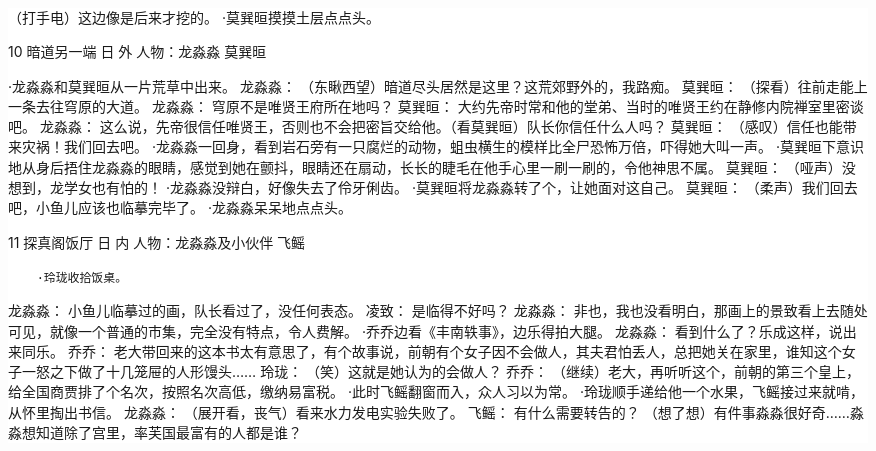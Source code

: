 （打手电）这边像是后来才挖的。
·莫巽晅摸摸土层点点头。

10      暗道另一端  日  外
          人物：龙淼淼   莫巽晅

·龙淼淼和莫巽晅从一片荒草中出来。
龙淼淼：
（东瞅西望）暗道尽头居然是这里？这荒郊野外的，我路痴。
莫巽晅：
（探看）往前走能上一条去往穹原的大道。
龙淼淼：
穹原不是唯贤王府所在地吗？
莫巽晅：
大约先帝时常和他的堂弟、当时的唯贤王约在静修内院禅室里密谈吧。
龙淼淼：
这么说，先帝很信任唯贤王，否则也不会把密旨交给他。（看莫巽晅）队长你信任什么人吗？
莫巽晅：
（感叹）信任也能带来灾祸！我们回去吧。
·龙淼淼一回身，看到岩石旁有一只腐烂的动物，蛆虫横生的模样比全尸恐怖万倍，吓得她大叫一声。
·莫巽晅下意识地从身后捂住龙淼淼的眼睛，感觉到她在颤抖，眼睛还在扇动，长长的睫毛在他手心里一刷一刷的，令他神思不属。
莫巽晅：
（哑声）没想到，龙学女也有怕的！
·龙淼淼没辩白，好像失去了伶牙俐齿。
·莫巽晅将龙淼淼转了个，让她面对这自己。
莫巽晅：
（柔声）我们回去吧，小鱼儿应该也临摹完毕了。
·龙淼淼呆呆地点点头。

11    探真阁饭厅  日  内
        人物：龙淼淼及小伙伴    飞鳐
        
        ·玲珑收拾饭桌。
龙淼淼：
小鱼儿临摹过的画，队长看过了，没任何表态。
凌致：
是临得不好吗？
龙淼淼：
非也，我也没看明白，那画上的景致看上去随处可见，就像一个普通的市集，完全没有特点，令人费解。
·乔乔边看《丰南轶事》，边乐得拍大腿。
龙淼淼：
看到什么了？乐成这样，说出来同乐。
乔乔：
老大带回来的这本书太有意思了，有个故事说，前朝有个女子因不会做人，其夫君怕丢人，总把她关在家里，谁知这个女子一怒之下做了十几笼屉的人形馒头……
玲珑：
（笑）这就是她认为的会做人？
乔乔：
（继续）老大，再听听这个，前朝的第三个皇上，给全国商贾排了个名次，按照名次高低，缴纳易富税。
·此时飞鳐翻窗而入，众人习以为常。
·玲珑顺手递给他一个水果，飞鳐接过来就啃，从怀里掏出书信。
龙淼淼：
（展开看，丧气）看来水力发电实验失败了。
飞鳐：
有什么需要转告的？
（想了想）有件事淼淼很好奇……淼淼想知道除了宫里，率芙国最富有的人都是谁？
